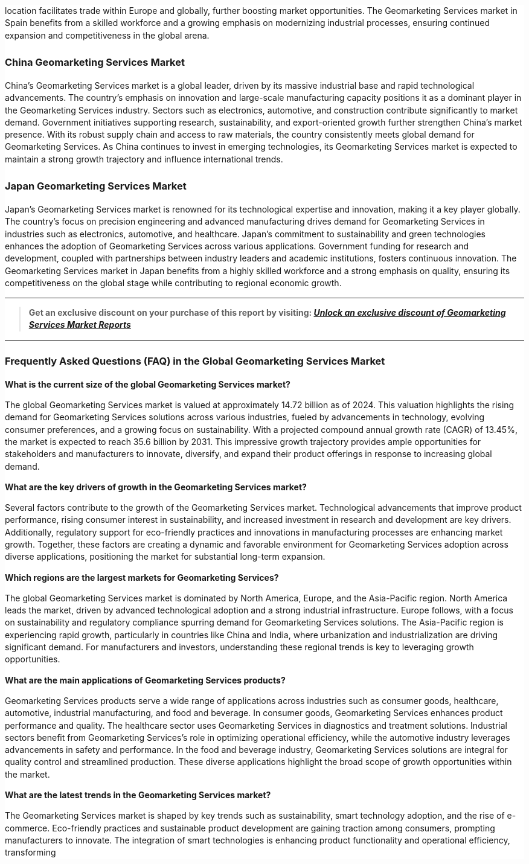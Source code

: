 location facilitates trade within Europe and globally, further boosting market opportunities. The Geomarketing Services market in Spain benefits from a skilled workforce and a growing emphasis on modernizing industrial processes, ensuring continued expansion and competitiveness in the global arena.</p><h3>China Geomarketing Services Market</h3><p>China&rsquo;s Geomarketing Services market is a global leader, driven by its massive industrial base and rapid technological advancements. The country&rsquo;s emphasis on innovation and large-scale manufacturing capacity positions it as a dominant player in the Geomarketing Services industry. Sectors such as electronics, automotive, and construction contribute significantly to market demand. Government initiatives supporting research, sustainability, and export-oriented growth further strengthen China&rsquo;s market presence. With its robust supply chain and access to raw materials, the country consistently meets global demand for Geomarketing Services. As China continues to invest in emerging technologies, its Geomarketing Services market is expected to maintain a strong growth trajectory and influence international trends.</p><h3>Japan Geomarketing Services Market</h3><p>Japan&rsquo;s Geomarketing Services market is renowned for its technological expertise and innovation, making it a key player globally. The country&rsquo;s focus on precision engineering and advanced manufacturing drives demand for Geomarketing Services in industries such as electronics, automotive, and healthcare. Japan&rsquo;s commitment to sustainability and green technologies enhances the adoption of Geomarketing Services across various applications. Government funding for research and development, coupled with partnerships between industry leaders and academic institutions, fosters continuous innovation. The Geomarketing Services market in Japan benefits from a highly skilled workforce and a strong emphasis on quality, ensuring its competitiveness on the global stage while contributing to regional economic growth.</p><hr /><blockquote><p><strong>Get an exclusive discount on your purchase of this report by visiting: <em><a href="://marketresearchpulse.com/ask-for-discount/38743?utm_source=Github&amp;utm_medium=029">Unlock an exclusive discount of Geomarketing Services Market Reports</a></em>&nbsp;</strong></p></blockquote><hr /><h3>Frequently Asked Questions (FAQ) in the Global Geomarketing Services Market</h3><p><strong>What is the current size of the global Geomarketing Services market?</strong></p><p>The global Geomarketing Services market is valued at approximately 14.72 billion as of 2024. This valuation highlights the rising demand for Geomarketing Services solutions across various industries, fueled by advancements in technology, evolving consumer preferences, and a growing focus on sustainability. With a projected compound annual growth rate (CAGR) of 13.45%, the market is expected to reach 35.6 billion by 2031. This impressive growth trajectory provides ample opportunities for stakeholders and manufacturers to innovate, diversify, and expand their product offerings in response to increasing global demand.</p><p><strong>What are the key drivers of growth in the Geomarketing Services market?</strong></p><p>Several factors contribute to the growth of the Geomarketing Services market. Technological advancements that improve product performance, rising consumer interest in sustainability, and increased investment in research and development are key drivers. Additionally, regulatory support for eco-friendly practices and innovations in manufacturing processes are enhancing market growth. Together, these factors are creating a dynamic and favorable environment for Geomarketing Services adoption across diverse applications, positioning the market for substantial long-term expansion.</p><p><strong>Which regions are the largest markets for Geomarketing Services?</strong></p><p>The global Geomarketing Services market is dominated by North America, Europe, and the Asia-Pacific region. North America leads the market, driven by advanced technological adoption and a strong industrial infrastructure. Europe follows, with a focus on sustainability and regulatory compliance spurring demand for Geomarketing Services solutions. The Asia-Pacific region is experiencing rapid growth, particularly in countries like China and India, where urbanization and industrialization are driving significant demand. For manufacturers and investors, understanding these regional trends is key to leveraging growth opportunities.</p><p><strong>What are the main applications of Geomarketing Services products?</strong></p><p>Geomarketing Services products serve a wide range of applications across industries such as consumer goods, healthcare, automotive, industrial manufacturing, and food and beverage. In consumer goods, Geomarketing Services enhances product performance and quality. The healthcare sector uses Geomarketing Services in diagnostics and treatment solutions. Industrial sectors benefit from Geomarketing Services&rsquo;s role in optimizing operational efficiency, while the automotive industry leverages advancements in safety and performance. In the food and beverage industry, Geomarketing Services solutions are integral for quality control and streamlined production. These diverse applications highlight the broad scope of growth opportunities within the market.</p><p><strong>What are the latest trends in the Geomarketing Services market?</strong></p><p>The Geomarketing Services market is shaped by key trends such as sustainability, smart technology adoption, and the rise of e-commerce. Eco-friendly practices and sustainable product development are gaining traction among consumers, prompting manufacturers to innovate. The integration of smart technologies is enhancing product functionality and operational efficiency, transforming
